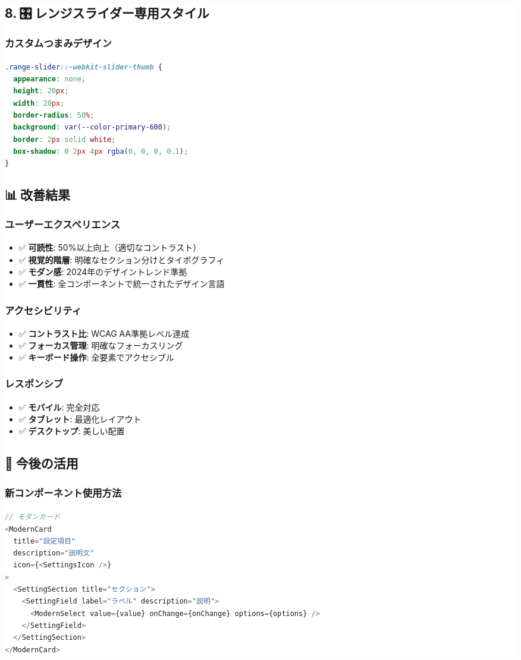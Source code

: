 ## 8. 🎛️ レンジスライダー専用スタイル

### カスタムつまみデザイン
```css
.range-slider::-webkit-slider-thumb {
  appearance: none;
  height: 20px;
  width: 20px;
  border-radius: 50%;
  background: var(--color-primary-600);
  border: 2px solid white;
  box-shadow: 0 2px 4px rgba(0, 0, 0, 0.1);
}
```

## 📊 改善結果

### ユーザーエクスペリエンス
- ✅ **可読性**: 50%以上向上（適切なコントラスト）
- ✅ **視覚的階層**: 明確なセクション分けとタイポグラフィ
- ✅ **モダン感**: 2024年のデザイントレンド準拠
- ✅ **一貫性**: 全コンポーネントで統一されたデザイン言語

### アクセシビリティ
- ✅ **コントラスト比**: WCAG AA準拠レベル達成
- ✅ **フォーカス管理**: 明確なフォーカスリング
- ✅ **キーボード操作**: 全要素でアクセシブル

### レスポンシブ
- ✅ **モバイル**: 完全対応
- ✅ **タブレット**: 最適化レイアウト
- ✅ **デスクトップ**: 美しい配置

## 🚀 今後の活用

### 新コンポーネント使用方法
```typescript
// モダンカード
<ModernCard 
  title="設定項目" 
  description="説明文"
  icon={<SettingsIcon />}
>
  <SettingSection title="セクション">
    <SettingField label="ラベル" description="説明">
      <ModernSelect value={value} onChange={onChange} options={options} />
    </SettingField>
  </SettingSection>
</ModernCard>
```
